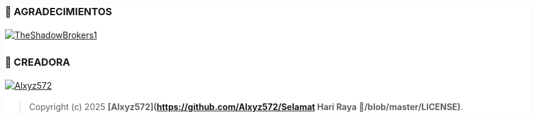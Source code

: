 ### 🌟 AGRADECIMIENTOS
[![TheShadowBrokers1](https://github.com/BrunoSobrino.png?size=60)](https://github.com/BrunoSobrino) 

### 🌟 CREADORA 
[![Alxyz572](https://github.com/Alxyz572.png?size=100)](https://github.com/Alxyz572) 
> Copyright (c) 2025 **[Alxyz572](https://github.com/Alxyz572/Selamat Hari Raya 🌙/blob/master/LICENSE)**.
